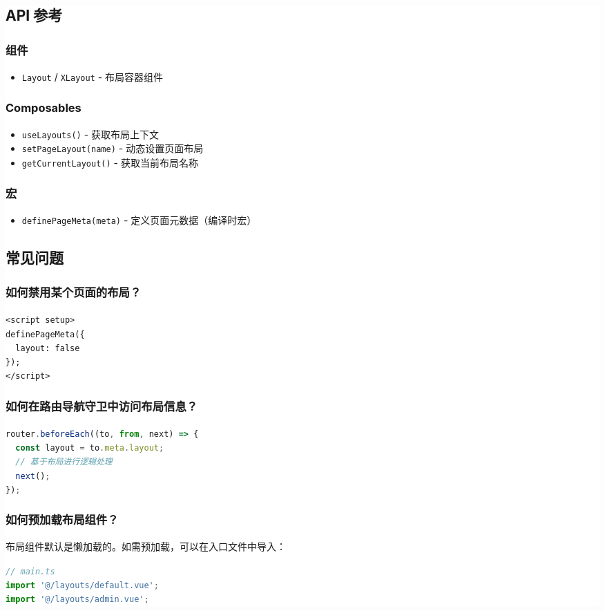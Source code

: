 ## API 参考

### 组件

- `Layout` / `XLayout` - 布局容器组件

### Composables

- `useLayouts()` - 获取布局上下文
- `setPageLayout(name)` - 动态设置页面布局
- `getCurrentLayout()` - 获取当前布局名称

### 宏

- `definePageMeta(meta)` - 定义页面元数据（编译时宏）

## 常见问题

### 如何禁用某个页面的布局？

```vue
<script setup>
definePageMeta({
  layout: false
});
</script>
```

### 如何在路由导航守卫中访问布局信息？

```typescript
router.beforeEach((to, from, next) => {
  const layout = to.meta.layout;
  // 基于布局进行逻辑处理
  next();
});
```

### 如何预加载布局组件？

布局组件默认是懒加载的。如需预加载，可以在入口文件中导入：

```typescript
// main.ts
import '@/layouts/default.vue';
import '@/layouts/admin.vue';
```
